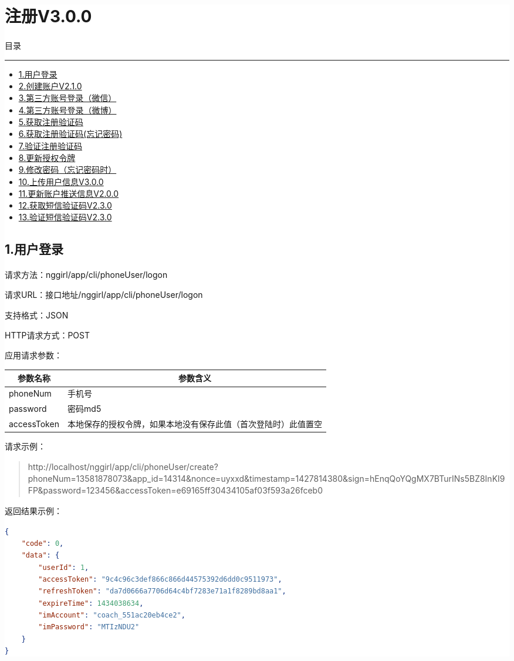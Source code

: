 # 注册V3.0.0

目录

---

* [1.用户登录](#1)
* [2.创建账户V2.1.0](#2)
* [3.第三方账号登录（微信）](#3)
* [4.第三方账号登录（微博）](#4)
* [5.获取注册验证码](#5)
* [6.获取注册验证码(忘记密码)](#6)
* [7.验证注册验证码](#7)
* [8.更新授权令牌](#8)
* [9.修改密码（忘记密码时）](#9)
* [10.上传用户信息V3.0.0](#10)
* [11.更新账户推送信息V2.0.0](#11)
* [12.获取短信验证码V2.3.0](#12)
* [13.验证短信验证码V2.3.0](#13)


<h2 id="1">1.用户登录</h2>

请求方法：nggirl/app/cli/phoneUser/logon

请求URL：接口地址/nggirl/app/cli/phoneUser/logon

支持格式：JSON

HTTP请求方式：POST

应用请求参数：

|参数名称	|参数含义
|---|---|
|phoneNum	|手机号
|password	|密码md5
|accessToken	|本地保存的授权令牌，如果本地没有保存此值（首次登陆时）此值置空

请求示例：

> http://localhost/nggirl/app/cli/phoneUser/create?phoneNum=13581878073&app_id=14314&nonce=uyxxd&timestamp=1427814380&sign=hEnqQoYQgMX7BTurINs5BZ8InKI9FP&password=123456&accessToken=e69165ff30434105af03f593a26fceb0

返回结果示例：

```json
{
    "code": 0,
    "data": {
        "userId": 1,
        "accessToken": "9c4c96c3def866c866d44575392d6dd0c9511973",
        "refreshToken": "da7d0666a7706d64c4bf7283e71a1f8289bd8aa1",
        "expireTime": 1434038634,
        "imAccount": "coach_551ac20eb4ce2",
        "imPassword": "MTIzNDU2"
    }
}
```
